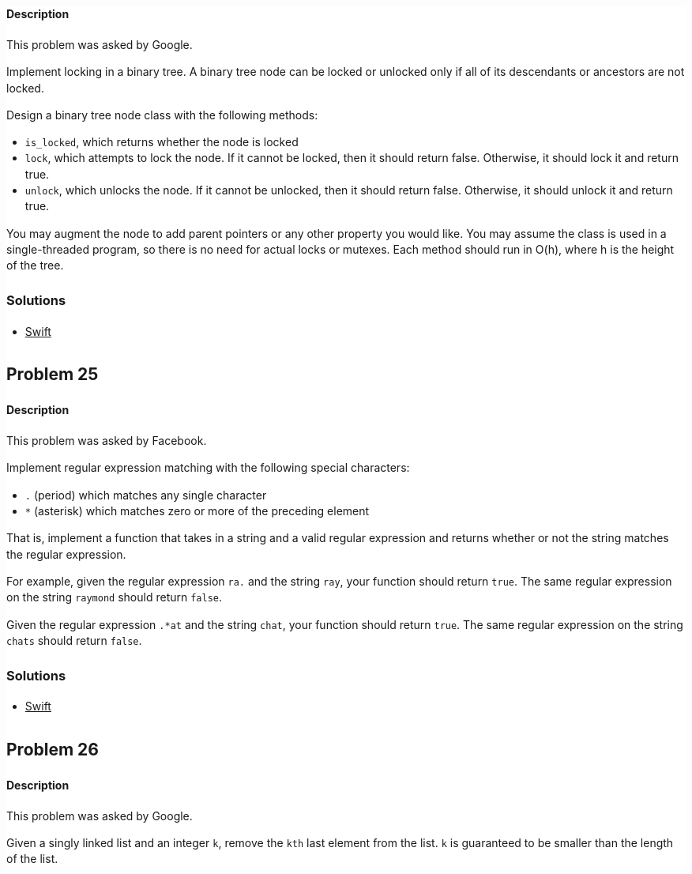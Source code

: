 #### Description

This problem was asked by Google.

Implement locking in a binary tree. A binary tree node can be locked or unlocked only if all of its descendants or ancestors are not locked.

Design a binary tree node class with the following methods:

- `is_locked`, which returns whether the node is locked
- `lock`, which attempts to lock the node. If it cannot be locked, then it should return false. Otherwise, it should lock it and return true.
- `unlock`, which unlocks the node. If it cannot be unlocked, then it should return false. Otherwise, it should unlock it and return true.

You may augment the node to add parent pointers or any other property you would like. You may assume the class is used in a single-threaded program, so there is no need for actual locks or mutexes. Each method should run in O(h), where h is the height of the tree.

### Solutions


* [Swift](./swift/Problem&#32;24/)

## Problem 25

#### Description

This problem was asked by Facebook.

Implement regular expression matching with the following special characters:

* `.` (period) which matches any single character
* `*` (asterisk) which matches zero or more of the preceding element

That is, implement a function that takes in a string and a valid regular expression and returns whether or not the string matches the regular expression.

For example, given the regular expression `ra.` and the string `ray`, your function should return `true`. The same regular expression on the string `raymond` should return `false`.

Given the regular expression `.*at` and the string `chat`, your function should return `true`. The same regular expression on the string `chats` should return `false`.

### Solutions


* [Swift](./swift/Problem&#32;25/)

## Problem 26

#### Description

This problem was asked by Google.

Given a singly linked list and an integer `k`, remove the `kth` last element from the list. `k` is guaranteed to be smaller than the length of the list.
